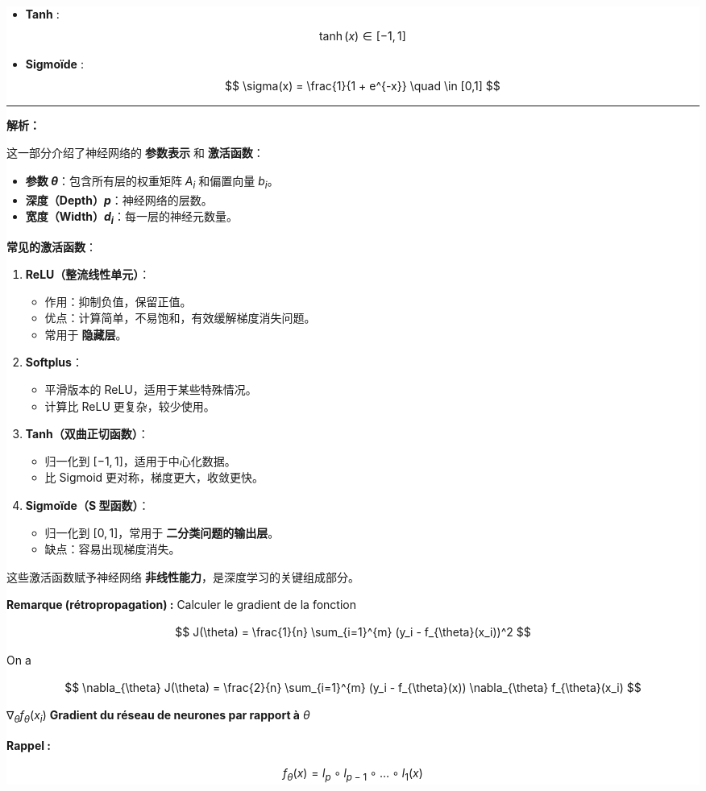 - **Tanh** :  
$$
\tanh(x) \in [-1,1]
$$

- **Sigmoïde** :  
$$
\sigma(x) = \frac{1}{1 + e^{-x}} \quad \in [0,1]
$$

---

**解析：**

这一部分介绍了神经网络的 **参数表示** 和 **激活函数**：
- **参数 $\theta$**：包含所有层的权重矩阵 $A_i$ 和偏置向量 $b_i$。
- **深度（Depth）$p$**：神经网络的层数。
- **宽度（Width）$d_i$**：每一层的神经元数量。

**常见的激活函数**：
1. **ReLU（整流线性单元）**：
   - 作用：抑制负值，保留正值。
   - 优点：计算简单，不易饱和，有效缓解梯度消失问题。
   - 常用于 **隐藏层**。

2. **Softplus**：
   - 平滑版本的 ReLU，适用于某些特殊情况。
   - 计算比 ReLU 更复杂，较少使用。

3. **Tanh（双曲正切函数）**：
   - 归一化到 $[-1,1]$，适用于中心化数据。
   - 比 Sigmoid 更对称，梯度更大，收敛更快。

4. **Sigmoïde（S 型函数）**：
   - 归一化到 $[0,1]$，常用于 **二分类问题的输出层**。
   - 缺点：容易出现梯度消失。

这些激活函数赋予神经网络 **非线性能力**，是深度学习的关键组成部分。


**Remarque (rétropropagation) :** Calculer le gradient de la fonction  

$$
J(\theta) = \frac{1}{n} \sum_{i=1}^{m} (y_i - f_{\theta}(x_i))^2
$$

On a  

$$
\nabla_{\theta} J(\theta) = \frac{2}{n} \sum_{i=1}^{m} (y_i - f_{\theta}(x)) \nabla_{\theta} f_{\theta}(x_i)
$$

$\nabla_{\theta} f_{\theta}(x_i)$ **Gradient du réseau de neurones par rapport à** $\theta$


**Rappel :**  

$$
f_{\theta}(x) = l_p \circ l_{p-1} \circ \dots \circ l_1 (x)
$$
